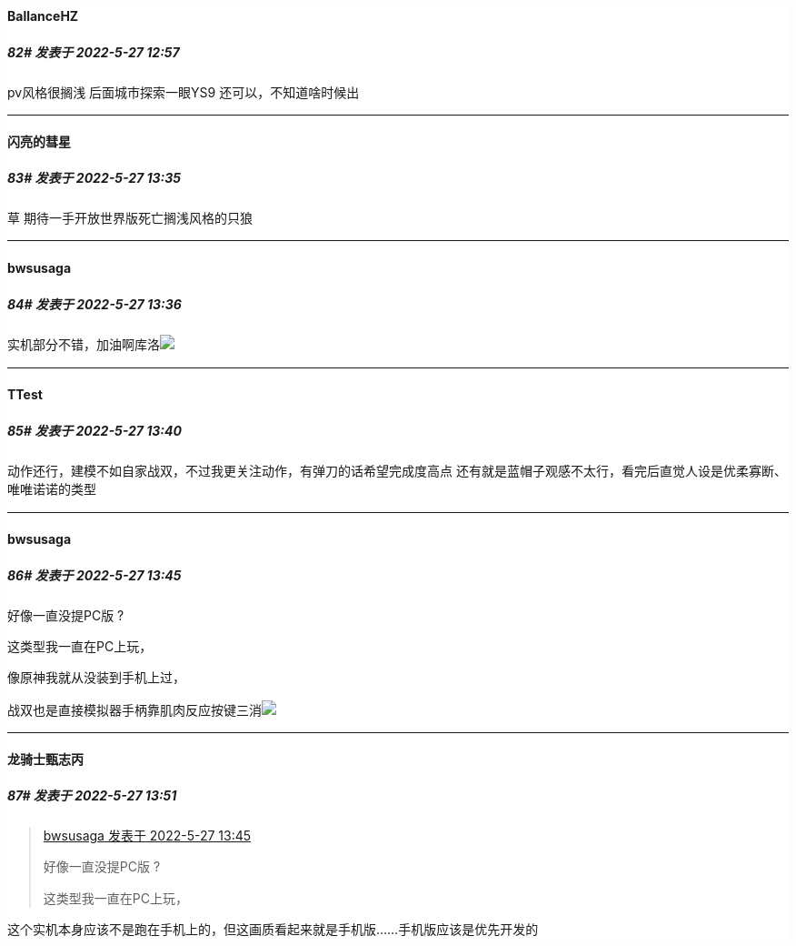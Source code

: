####  BallanceHZ  
##### 82#       发表于 2022-5-27 12:57

pv风格很搁浅
后面城市探索一眼YS9
还可以，不知道啥时候出

*****

####  闪亮的彗星  
##### 83#       发表于 2022-5-27 13:35

草 期待一手开放世界版死亡搁浅风格的只狼

*****

####  bwsusaga  
##### 84#       发表于 2022-5-27 13:36

实机部分不错，加油啊库洛<img src="https://static.saraba1st.com/image/smiley/face2017/066.png" referrerpolicy="no-referrer">

*****

####  TTest  
##### 85#       发表于 2022-5-27 13:40

动作还行，建模不如自家战双，不过我更关注动作，有弹刀的话希望完成度高点
还有就是蓝帽子观感不太行，看完后直觉人设是优柔寡断、唯唯诺诺的类型

*****

####  bwsusaga  
##### 86#       发表于 2022-5-27 13:45

好像一直没提PC版 ?

这类型我一直在PC上玩，

像原神我就从没装到手机上过，

战双也是直接模拟器手柄靠肌肉反应按键三消<img src="https://static.saraba1st.com/image/smiley/face2017/067.png" referrerpolicy="no-referrer">

*****

####  龙骑士甄志丙  
##### 87#       发表于 2022-5-27 13:51

<blockquote><a href="httphttps://bbs.saraba1st.com/2b/forum.php?mod=redirect&amp;goto=findpost&amp;pid=56013851&amp;ptid=2059881" target="_blank">bwsusaga 发表于 2022-5-27 13:45</a>

好像一直没提PC版 ?

这类型我一直在PC上玩，</blockquote>
这个实机本身应该不是跑在手机上的，但这画质看起来就是手机版……手机版应该是优先开发的
